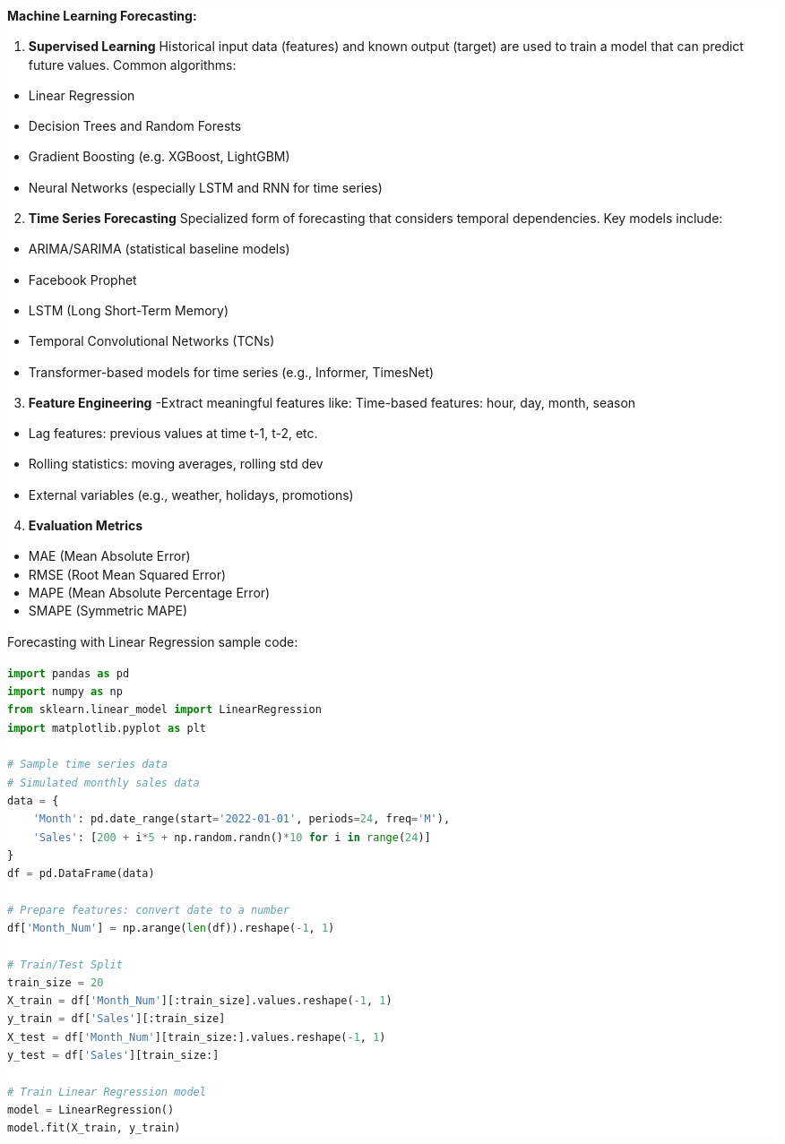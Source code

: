 
**Machine Learning Forecasting:**

1. **Supervised Learning**
  Historical input data (features) and known output (target) are used to train a model that can predict future values. Common algorithms:
- Linear Regression

- Decision Trees and Random Forests

- Gradient Boosting (e.g. XGBoost, LightGBM)


- Neural Networks (especially LSTM and RNN for time series)

2. **Time Series Forecasting**
 Specialized form of forecasting that considers temporal dependencies. Key models include:
- ARIMA/SARIMA (statistical baseline models)

- Facebook Prophet

- LSTM (Long Short-Term Memory)

- Temporal Convolutional Networks (TCNs)

- Transformer-based models for time series (e.g., Informer, TimesNet)

3. **Feature Engineering**
-Extract meaningful features like:
Time-based features: hour, day, month, season

- Lag features: previous values at time t-1, t-2, etc.

- Rolling statistics: moving averages, rolling std dev

- External variables (e.g., weather, holidays, promotions)

4. **Evaluation Metrics**
- MAE (Mean Absolute Error)
- RMSE (Root Mean Squared Error)
- MAPE (Mean Absolute Percentage Error)
- SMAPE (Symmetric MAPE)

Forecasting with Linear Regression sample code:
```python
import pandas as pd
import numpy as np
from sklearn.linear_model import LinearRegression
import matplotlib.pyplot as plt

# Sample time series data
# Simulated monthly sales data
data = {
    'Month': pd.date_range(start='2022-01-01', periods=24, freq='M'),
    'Sales': [200 + i*5 + np.random.randn()*10 for i in range(24)]
}
df = pd.DataFrame(data)

# Prepare features: convert date to a number
df['Month_Num'] = np.arange(len(df)).reshape(-1, 1)

# Train/Test Split
train_size = 20
X_train = df['Month_Num'][:train_size].values.reshape(-1, 1)
y_train = df['Sales'][:train_size]
X_test = df['Month_Num'][train_size:].values.reshape(-1, 1)
y_test = df['Sales'][train_size:]

# Train Linear Regression model
model = LinearRegression()
model.fit(X_train, y_train)
```